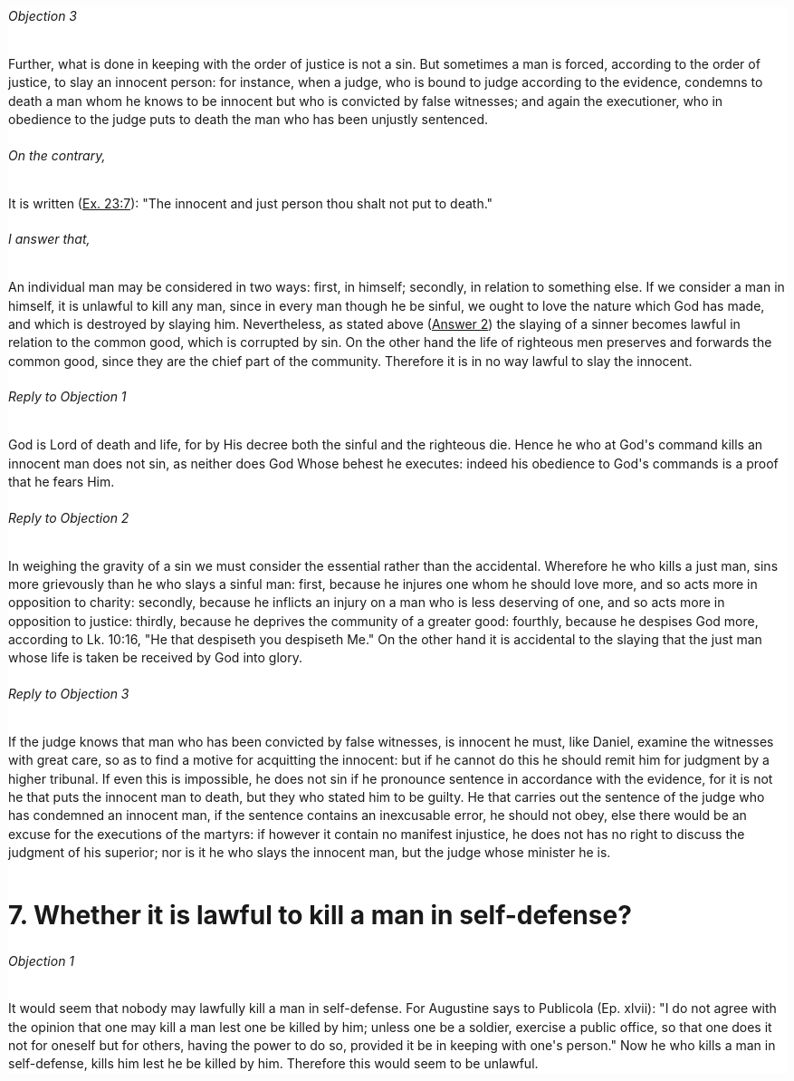 ###### Objection 3
Further, what is done in keeping with the order of justice is not a sin. But sometimes a man is forced, according to the order of justice, to slay an innocent person: for instance, when a judge, who is bound to judge according to the evidence, condemns to death a man whom he knows to be innocent but who is convicted by false witnesses; and again the executioner, who in obedience to the judge puts to death the man who has been unjustly sentenced.  

###### On the contrary,
It is written ([Ex. 23:7](http://bible.gospelcom.net/bible?Ex++23:7)): "The innocent and just person thou shalt not put to death."  

###### I answer that,
An individual man may be considered in two ways: first, in himself; secondly, in relation to something else. If we consider a man in himself, it is unlawful to kill any man, since in every man though he be sinful, we ought to love the nature which God has made, and which is destroyed by slaying him. Nevertheless, as stated above ([Answer 2](#2.%20Whether%20it%20is%20lawful%20to%20kill%20sinners?%20)) the slaying of a sinner becomes lawful in relation to the common good, which is corrupted by sin. On the other hand the life of righteous men preserves and forwards the common good, since they are the chief part of the community. Therefore it is in no way lawful to slay the innocent.  

###### Reply to Objection 1
God is Lord of death and life, for by His decree both the sinful and the righteous die. Hence he who at God's command kills an innocent man does not sin, as neither does God Whose behest he executes: indeed his obedience to God's commands is a proof that he fears Him.  

###### Reply to Objection 2
In weighing the gravity of a sin we must consider the essential rather than the accidental. Wherefore he who kills a just man, sins more grievously than he who slays a sinful man: first, because he injures one whom he should love more, and so acts more in opposition to charity: secondly, because he inflicts an injury on a man who is less deserving of one, and so acts more in opposition to justice: thirdly, because he deprives the community of a greater good: fourthly, because he despises God more, according to Lk. 10:16, "He that despiseth you despiseth Me." On the other hand it is accidental to the slaying that the just man whose life is taken be received by God into glory.  

###### Reply to Objection 3
If the judge knows that man who has been convicted by false witnesses, is innocent he must, like Daniel, examine the witnesses with great care, so as to find a motive for acquitting the innocent: but if he cannot do this he should remit him for judgment by a higher tribunal. If even this is impossible, he does not sin if he pronounce sentence in accordance with the evidence, for it is not he that puts the innocent man to death, but they who stated him to be guilty. He that carries out the sentence of the judge who has condemned an innocent man, if the sentence contains an inexcusable error, he should not obey, else there would be an excuse for the executions of the martyrs: if however it contain no manifest injustice, he does not has no right to discuss the judgment of his superior; nor is it he who slays the innocent man, but the judge whose minister he is.  




# 7. Whether it is lawful to kill a man in self-defense? 

###### Objection 1
It would seem that nobody may lawfully kill a man in self-defense. For Augustine says to Publicola (Ep. xlvii): "I do not agree with the opinion that one may kill a man lest one be killed by him; unless one be a soldier, exercise a public office, so that one does it not for oneself but for others, having the power to do so, provided it be in keeping with one's person." Now he who kills a man in self-defense, kills him lest he be killed by him. Therefore this would seem to be unlawful.  
